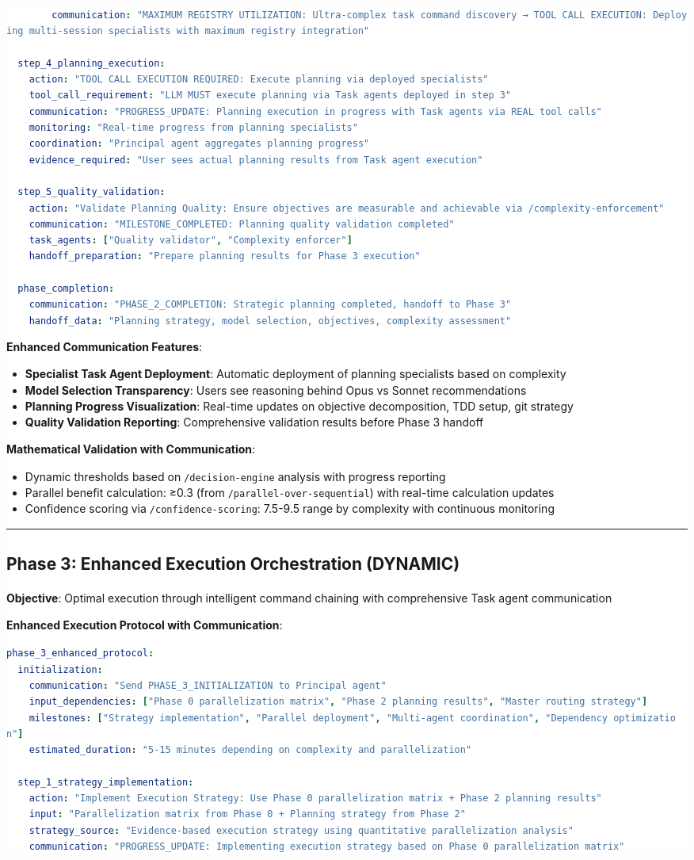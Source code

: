 ```yaml
        communication: "MAXIMUM REGISTRY UTILIZATION: Ultra-complex task command discovery → TOOL CALL EXECUTION: Deploying multi-session specialists with maximum registry integration"
        
  step_4_planning_execution:
    action: "TOOL CALL EXECUTION REQUIRED: Execute planning via deployed specialists"
    tool_call_requirement: "LLM MUST execute planning via Task agents deployed in step 3"
    communication: "PROGRESS_UPDATE: Planning execution in progress with Task agents via REAL tool calls"
    monitoring: "Real-time progress from planning specialists"
    coordination: "Principal agent aggregates planning progress"
    evidence_required: "User sees actual planning results from Task agent execution"
    
  step_5_quality_validation:
    action: "Validate Planning Quality: Ensure objectives are measurable and achievable via /complexity-enforcement"
    communication: "MILESTONE_COMPLETED: Planning quality validation completed" 
    task_agents: ["Quality validator", "Complexity enforcer"]
    handoff_preparation: "Prepare planning results for Phase 3 execution"
    
  phase_completion:
    communication: "PHASE_2_COMPLETION: Strategic planning completed, handoff to Phase 3"
    handoff_data: "Planning strategy, model selection, objectives, complexity assessment"
```

**Enhanced Communication Features**:
- **Specialist Task Agent Deployment**: Automatic deployment of planning specialists based on complexity
- **Model Selection Transparency**: Users see reasoning behind Opus vs Sonnet recommendations
- **Planning Progress Visualization**: Real-time updates on objective decomposition, TDD setup, git strategy
- **Quality Validation Reporting**: Comprehensive validation results before Phase 3 handoff

**Mathematical Validation with Communication**:
- Dynamic thresholds based on `/decision-engine` analysis with progress reporting
- Parallel benefit calculation: ≥0.3 (from `/parallel-over-sequential`) with real-time calculation updates
- Confidence scoring via `/confidence-scoring`: 7.5-9.5 range by complexity with continuous monitoring

---

## **Phase 3: Enhanced Execution Orchestration (DYNAMIC)**
**Objective**: Optimal execution through intelligent command chaining with comprehensive Task agent communication

**Enhanced Execution Protocol with Communication**:

```yaml
phase_3_enhanced_protocol:
  initialization:
    communication: "Send PHASE_3_INITIALIZATION to Principal agent"
    input_dependencies: ["Phase 0 parallelization matrix", "Phase 2 planning results", "Master routing strategy"]
    milestones: ["Strategy implementation", "Parallel deployment", "Multi-agent coordination", "Dependency optimization"]
    estimated_duration: "5-15 minutes depending on complexity and parallelization"
    
  step_1_strategy_implementation:
    action: "Implement Execution Strategy: Use Phase 0 parallelization matrix + Phase 2 planning results"
    input: "Parallelization matrix from Phase 0 + Planning strategy from Phase 2"
    strategy_source: "Evidence-based execution strategy using quantitative parallelization analysis"
    communication: "PROGRESS_UPDATE: Implementing execution strategy based on Phase 0 parallelization matrix"
```